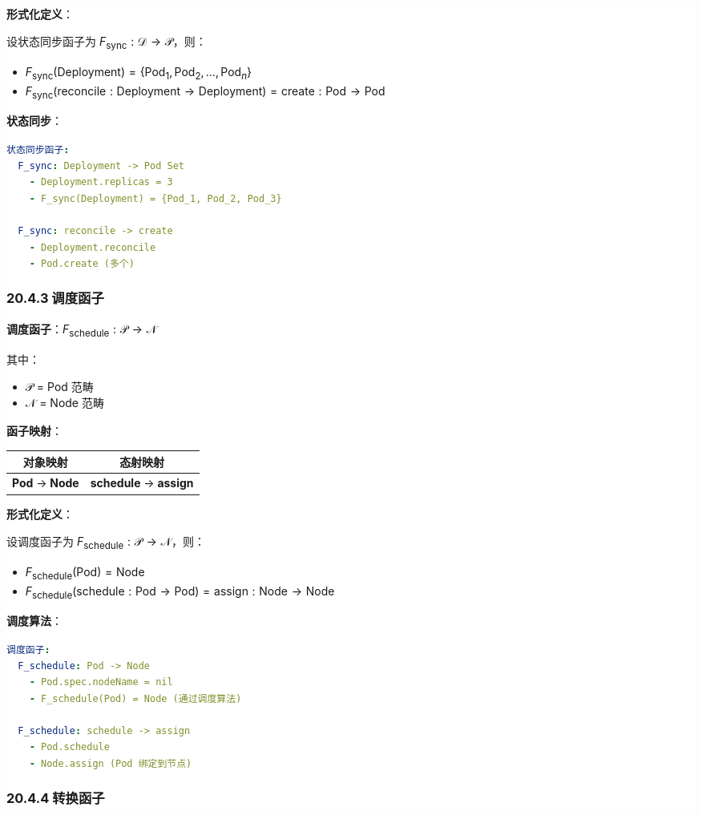 **形式化定义**：

设状态同步函子为 $F_{\text{sync}}: \mathcal{D} \rightarrow \mathcal{P}$，则：

- $F_{\text{sync}}(\text{Deployment}) = \{\text{Pod}_1, \text{Pod}_2, \ldots, \text{Pod}_n\}$
- $F_{\text{sync}}(\text{reconcile}: \text{Deployment} \rightarrow \text{Deployment}) = \text{create}: \text{Pod} \rightarrow \text{Pod}$

**状态同步**：

```yaml
状态同步函子:
  F_sync: Deployment -> Pod Set
    - Deployment.replicas = 3
    - F_sync(Deployment) = {Pod_1, Pod_2, Pod_3}

  F_sync: reconcile -> create
    - Deployment.reconcile
    - Pod.create (多个)
```

### 20.4.3 调度函子

**调度函子**：$F_{\text{schedule}}: \mathcal{P} \rightarrow \mathcal{N}$

其中：

- $\mathcal{P}$ = Pod 范畴
- $\mathcal{N}$ = Node 范畴

**函子映射**：

| 对象映射                       | 态射映射                              |
| ------------------------------ | ------------------------------------- |
| **Pod** $\rightarrow$ **Node** | **schedule** $\rightarrow$ **assign** |

**形式化定义**：

设调度函子为 $F_{\text{schedule}}: \mathcal{P} \rightarrow \mathcal{N}$，则：

- $F_{\text{schedule}}(\text{Pod}) = \text{Node}$
- $F_{\text{schedule}}(\text{schedule}: \text{Pod} \rightarrow \text{Pod}) = \text{assign}: \text{Node} \rightarrow \text{Node}$

**调度算法**：

```yaml
调度函子:
  F_schedule: Pod -> Node
    - Pod.spec.nodeName = nil
    - F_schedule(Pod) = Node (通过调度算法)

  F_schedule: schedule -> assign
    - Pod.schedule
    - Node.assign (Pod 绑定到节点)
```

### 20.4.4 转换函子
